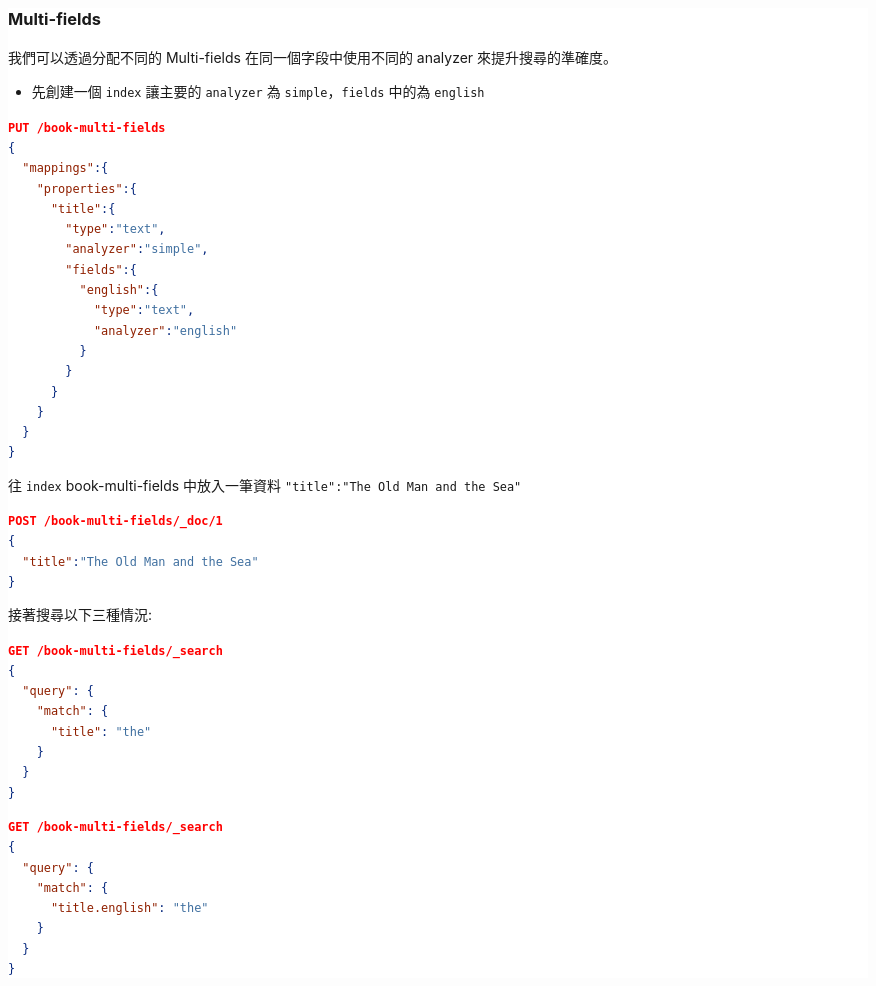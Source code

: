 ```JSON
```

### Multi-fields

我們可以透過分配不同的 Multi-fields 在同一個字段中使用不同的 analyzer 來提升搜尋的準確度。

* 先創建一個 `index` 讓主要的 `analyzer` 為 `simple`，`fields` 中的為 `english`

```JSON
PUT /book-multi-fields
{
  "mappings":{
    "properties":{
      "title":{
        "type":"text",
        "analyzer":"simple",
        "fields":{
          "english":{
            "type":"text",
            "analyzer":"english"
          }
        }
      }
    }
  }
}
```

往 `index` book-multi-fields 中放入一筆資料 `"title":"The Old Man and the Sea"`

```JSON
POST /book-multi-fields/_doc/1
{
  "title":"The Old Man and the Sea"
}
```

接著搜尋以下三種情況:

```JSON
GET /book-multi-fields/_search
{
  "query": {
    "match": {
      "title": "the"
    }
  }
}
```

```JSON
GET /book-multi-fields/_search
{
  "query": {
    "match": {
      "title.english": "the"
    }
  }
}
```
